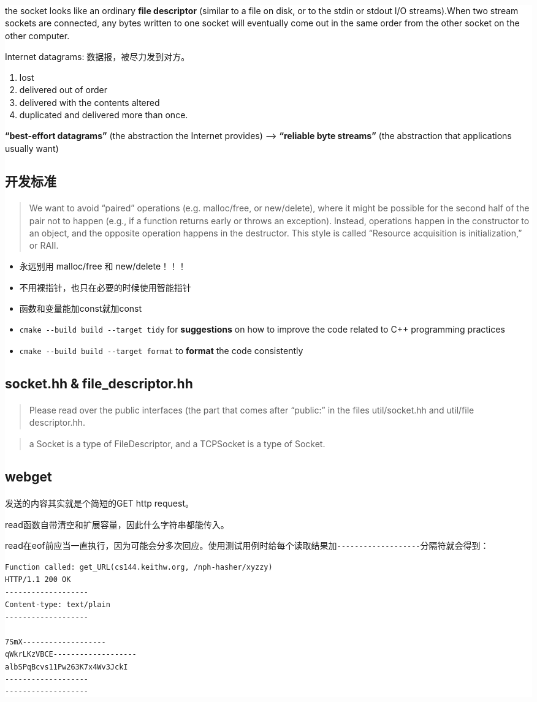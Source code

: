 the socket looks like an ordinary **file descriptor** (similar to a file on disk, or to the stdin or stdout I/O streams).When two stream sockets are connected, any bytes written to one socket will eventually come out in the same order from the other socket on the other computer.

Internet datagrams: 数据报，被尽力发到对方。
1. lost
2. delivered out of order
3. delivered with the contents altered
4. duplicated and delivered more than once.

**“best-effort datagrams”** (the abstraction the Internet provides) --> **“reliable byte streams”** (the abstraction that applications usually want)

## 开发标准

>We want to avoid “paired” operations (e.g. malloc/free, or new/delete), where it might be possible for the second half of the pair not to happen (e.g., if a function returns early or throws an exception). Instead, operations happen in the constructor to an object, and the opposite operation happens in the destructor. This style is called “Resource acquisition is initialization,” or RAII.

- 永远别用 malloc/free 和 new/delete！！！
- 不用裸指针，也只在必要的时候使用智能指针
- 函数和变量能加const就加const

- `cmake --build build --target tidy` for **suggestions** on how to improve the code related to C++ programming practices
- `cmake --build build --target format` to **format** the code consistently

## socket.hh & file_descriptor.hh

>Please read over the public interfaces (the part that comes after “public:” in the files util/socket.hh and util/file descriptor.hh.

>a Socket is a type of FileDescriptor, and a TCPSocket is a type of Socket.

## webget

发送的内容其实就是个简短的GET http request。

read函数自带清空和扩展容量，因此什么字符串都能传入。

read在eof前应当一直执行，因为可能会分多次回应。使用测试用例时给每个读取结果加`-------------------`分隔符就会得到：
```
Function called: get_URL(cs144.keithw.org, /nph-hasher/xyzzy)
HTTP/1.1 200 OK
-------------------
Content-type: text/plain
-------------------

7SmX-------------------
qWkrLKzVBCE-------------------
albSPqBcvs11Pw263K7x4Wv3JckI
-------------------
-------------------
```

